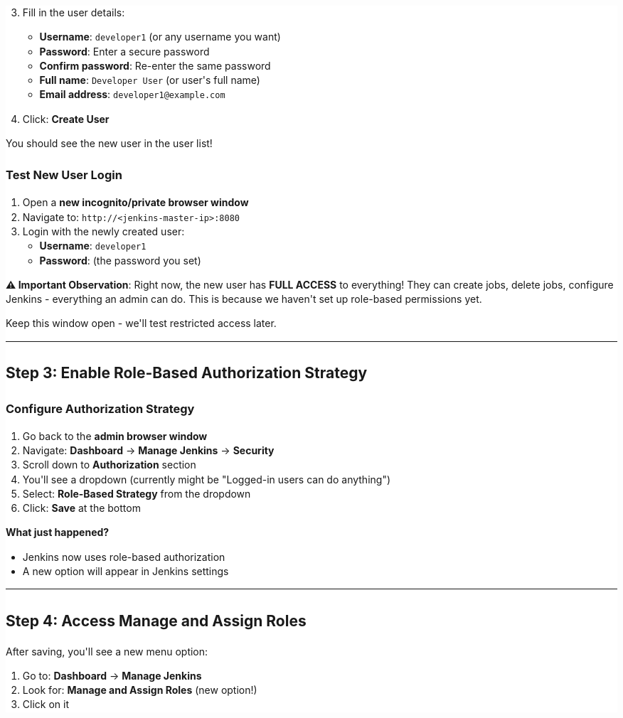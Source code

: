 3. Fill in the user details:

   - **Username**: `developer1` (or any username you want)
   - **Password**: Enter a secure password
   - **Confirm password**: Re-enter the same password
   - **Full name**: `Developer User` (or user's full name)
   - **Email address**: `developer1@example.com`

4. Click: **Create User**

You should see the new user in the user list!

### Test New User Login

1. Open a **new incognito/private browser window**
2. Navigate to: `http://<jenkins-master-ip>:8080`
3. Login with the newly created user:
   - **Username**: `developer1`
   - **Password**: (the password you set)

**⚠️ Important Observation**:
Right now, the new user has **FULL ACCESS** to everything! They can create jobs, delete jobs, configure Jenkins - everything an admin can do. This is because we haven't set up role-based permissions yet.

Keep this window open - we'll test restricted access later.

---

## Step 3: Enable Role-Based Authorization Strategy

### Configure Authorization Strategy

1. Go back to the **admin browser window**
2. Navigate: **Dashboard** → **Manage Jenkins** → **Security**
3. Scroll down to **Authorization** section
4. You'll see a dropdown (currently might be "Logged-in users can do anything")
5. Select: **Role-Based Strategy** from the dropdown
6. Click: **Save** at the bottom

**What just happened?**

- Jenkins now uses role-based authorization
- A new option will appear in Jenkins settings

---

## Step 4: Access Manage and Assign Roles

After saving, you'll see a new menu option:

1. Go to: **Dashboard** → **Manage Jenkins**
2. Look for: **Manage and Assign Roles** (new option!)
3. Click on it
